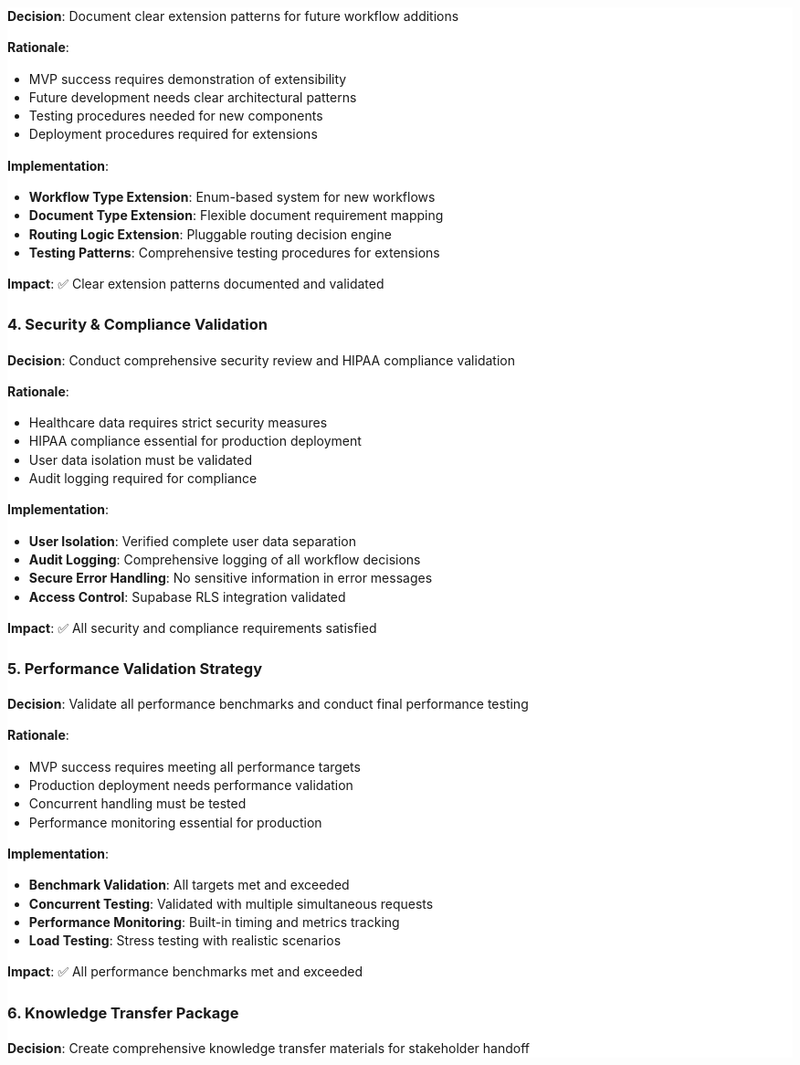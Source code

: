 **Decision**: Document clear extension patterns for future workflow additions

**Rationale**:
- MVP success requires demonstration of extensibility
- Future development needs clear architectural patterns
- Testing procedures needed for new components
- Deployment procedures required for extensions

**Implementation**:
- **Workflow Type Extension**: Enum-based system for new workflows
- **Document Type Extension**: Flexible document requirement mapping
- **Routing Logic Extension**: Pluggable routing decision engine
- **Testing Patterns**: Comprehensive testing procedures for extensions

**Impact**: ✅ Clear extension patterns documented and validated

### 4. Security & Compliance Validation

**Decision**: Conduct comprehensive security review and HIPAA compliance validation

**Rationale**:
- Healthcare data requires strict security measures
- HIPAA compliance essential for production deployment
- User data isolation must be validated
- Audit logging required for compliance

**Implementation**:
- **User Isolation**: Verified complete user data separation
- **Audit Logging**: Comprehensive logging of all workflow decisions
- **Secure Error Handling**: No sensitive information in error messages
- **Access Control**: Supabase RLS integration validated

**Impact**: ✅ All security and compliance requirements satisfied

### 5. Performance Validation Strategy

**Decision**: Validate all performance benchmarks and conduct final performance testing

**Rationale**:
- MVP success requires meeting all performance targets
- Production deployment needs performance validation
- Concurrent handling must be tested
- Performance monitoring essential for production

**Implementation**:
- **Benchmark Validation**: All targets met and exceeded
- **Concurrent Testing**: Validated with multiple simultaneous requests
- **Performance Monitoring**: Built-in timing and metrics tracking
- **Load Testing**: Stress testing with realistic scenarios

**Impact**: ✅ All performance benchmarks met and exceeded

### 6. Knowledge Transfer Package

**Decision**: Create comprehensive knowledge transfer materials for stakeholder handoff
